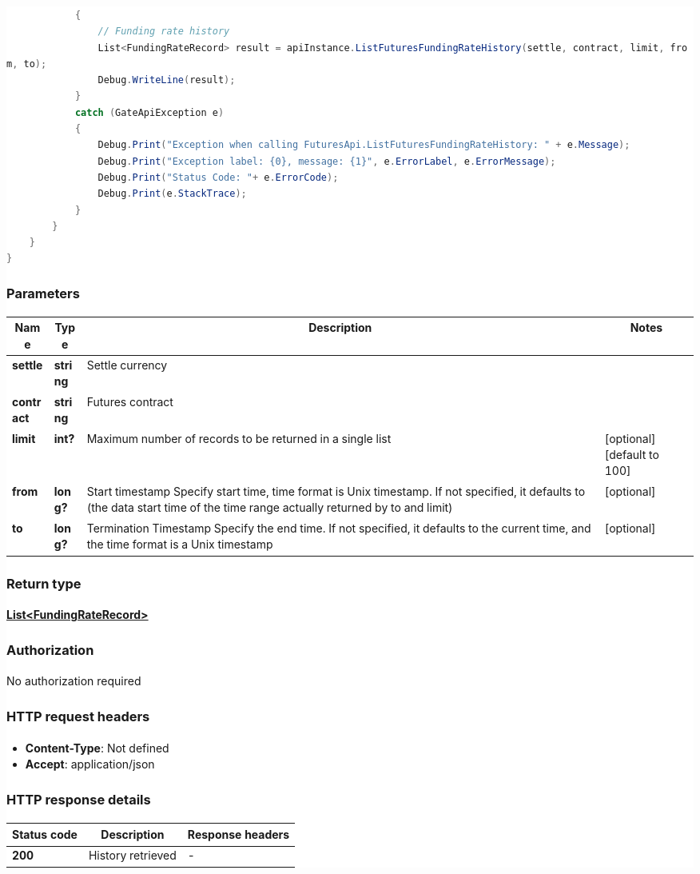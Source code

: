 ```csharp
            {
                // Funding rate history
                List<FundingRateRecord> result = apiInstance.ListFuturesFundingRateHistory(settle, contract, limit, from, to);
                Debug.WriteLine(result);
            }
            catch (GateApiException e)
            {
                Debug.Print("Exception when calling FuturesApi.ListFuturesFundingRateHistory: " + e.Message);
                Debug.Print("Exception label: {0}, message: {1}", e.ErrorLabel, e.ErrorMessage);
                Debug.Print("Status Code: "+ e.ErrorCode);
                Debug.Print(e.StackTrace);
            }
        }
    }
}
```

### Parameters

Name | Type | Description  | Notes
------------- | ------------- | ------------- | -------------
 **settle** | **string**| Settle currency | 
 **contract** | **string**| Futures contract | 
 **limit** | **int?**| Maximum number of records to be returned in a single list | [optional] [default to 100]
 **from** | **long?**| Start timestamp  Specify start time, time format is Unix timestamp. If not specified, it defaults to (the data start time of the time range actually returned by to and limit) | [optional] 
 **to** | **long?**| Termination Timestamp  Specify the end time. If not specified, it defaults to the current time, and the time format is a Unix timestamp | [optional] 

### Return type

[**List&lt;FundingRateRecord&gt;**](FundingRateRecord.md)

### Authorization

No authorization required

### HTTP request headers

 - **Content-Type**: Not defined
 - **Accept**: application/json

### HTTP response details
| Status code | Description | Response headers |
|-------------|-------------|------------------|
| **200** | History retrieved |  -  |
